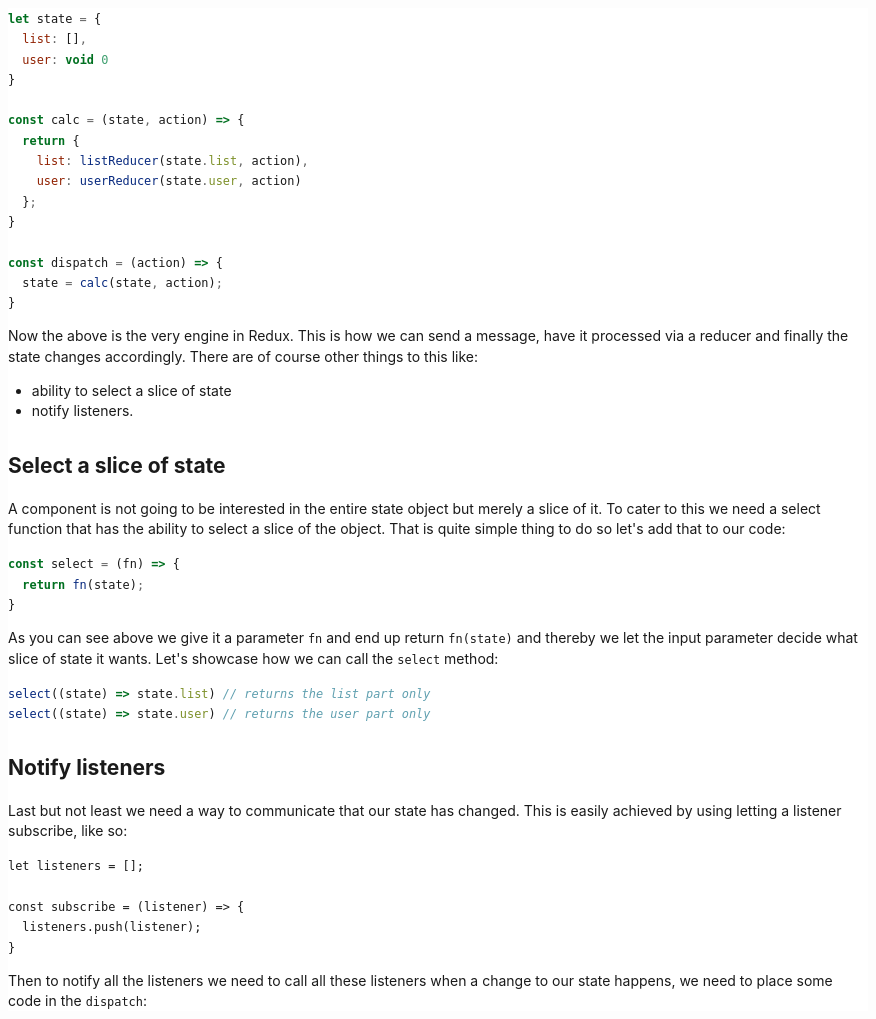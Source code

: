 ```js
let state = {
  list: [],
  user: void 0
}

const calc = (state, action) => {
  return {
    list: listReducer(state.list, action),
    user: userReducer(state.user, action)
  };
}

const dispatch = (action) => {
  state = calc(state, action);
}
```

Now the above is the very engine in Redux. This is how we can send a message, have it processed via a reducer and finally the state changes accordingly. There are of course other things to this like:

- ability to select a slice of state
- notify listeners.

## Select a slice of state

A component is not going to be interested in the entire state object but merely a slice of it. To cater to this we need a select function that has the ability to select a slice of the object. That is quite simple thing to do so let's add that to our code:

```js
const select = (fn) => {
  return fn(state);
}
```

As you can see above we give it a parameter `fn` and end up return `fn(state)` and thereby we let the input parameter decide what slice of state it wants. Let's showcase how we can call the `select` method:

```js
select((state) => state.list) // returns the list part only
select((state) => state.user) // returns the user part only
```

## Notify listeners

Last but not least we need a way to communicate that our state has changed. This is easily achieved by using letting a listener subscribe, like so:

```
let listeners = [];

const subscribe = (listener) => {
  listeners.push(listener);
}
```
Then to notify all the listeners we need to call all these listeners when a change to our state happens, we need to place some code in the `dispatch`:
